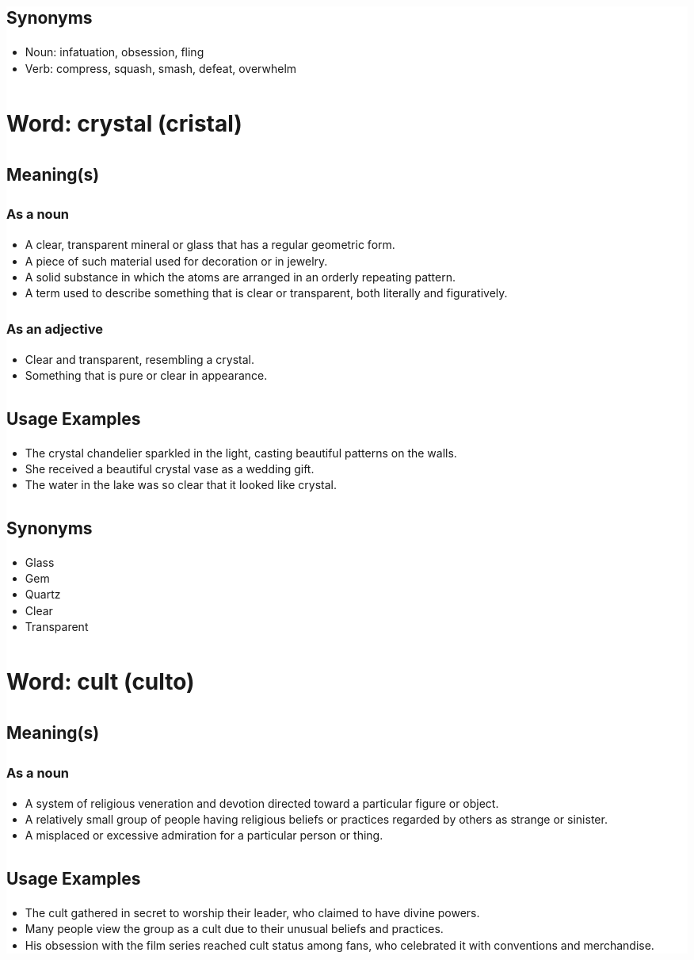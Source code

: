 ## Synonyms  
- Noun: infatuation, obsession, fling  
- Verb: compress, squash, smash, defeat, overwhelm

# Word: crystal (cristal)  
## Meaning(s)  
### As a noun  
- A clear, transparent mineral or glass that has a regular geometric form.  
- A piece of such material used for decoration or in jewelry.  
- A solid substance in which the atoms are arranged in an orderly repeating pattern.  
- A term used to describe something that is clear or transparent, both literally and figuratively.  

### As an adjective  
- Clear and transparent, resembling a crystal.  
- Something that is pure or clear in appearance.  

## Usage Examples  
- The crystal chandelier sparkled in the light, casting beautiful patterns on the walls.  
- She received a beautiful crystal vase as a wedding gift.  
- The water in the lake was so clear that it looked like crystal.  

## Synonyms  
- Glass  
- Gem  
- Quartz  
- Clear  
- Transparent

# Word: cult (culto)  
## Meaning(s)  
### As a noun  
- A system of religious veneration and devotion directed toward a particular figure or object.  
- A relatively small group of people having religious beliefs or practices regarded by others as strange or sinister.  
- A misplaced or excessive admiration for a particular person or thing.  

## Usage Examples  
- The cult gathered in secret to worship their leader, who claimed to have divine powers.  
- Many people view the group as a cult due to their unusual beliefs and practices.  
- His obsession with the film series reached cult status among fans, who celebrated it with conventions and merchandise.  
